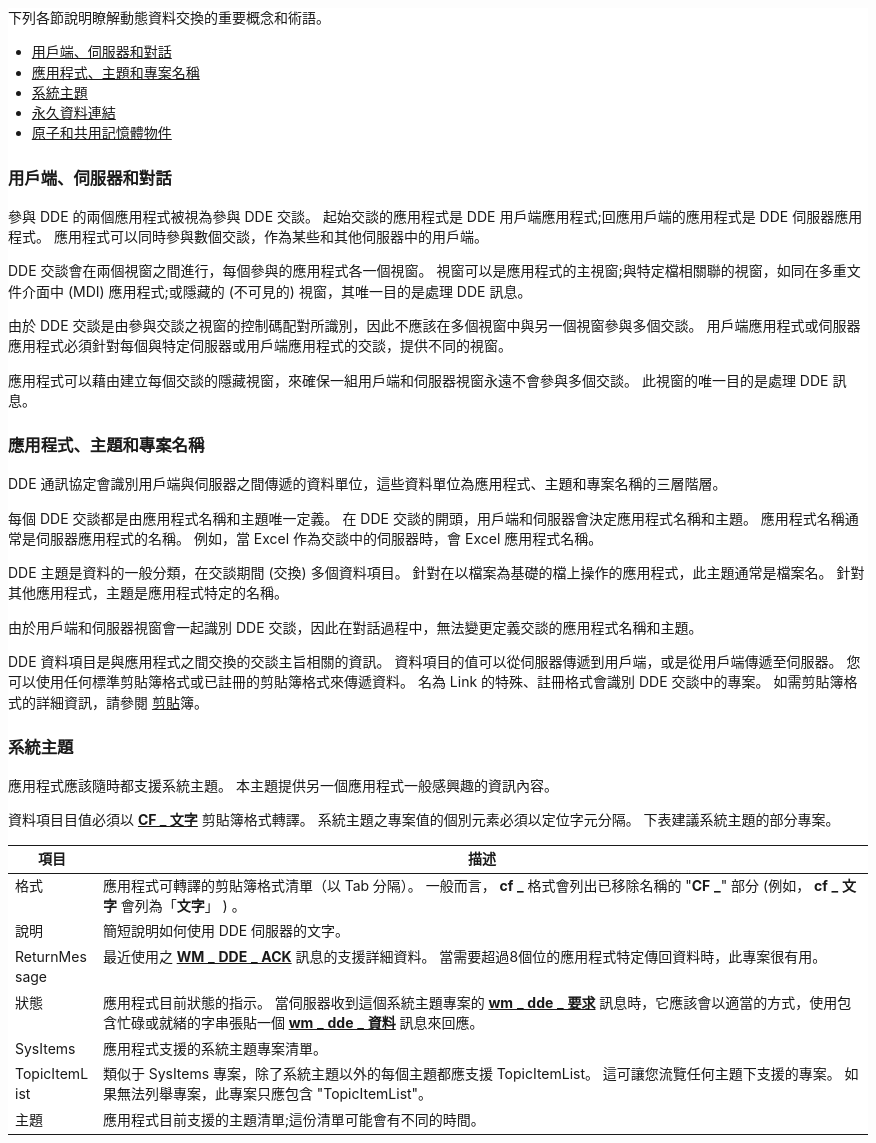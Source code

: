 下列各節說明瞭解動態資料交換的重要概念和術語。

-   [用戶端、伺服器和對話](#client-server-and-conversation)
-   [應用程式、主題和專案名稱](#application-topic-and-item-names)
-   [系統主題](#the-system-topic)
-   [永久資料連結](#permanent-data-links)
-   [原子和共用記憶體物件](#atoms-and-shared-memory-objects)

### <a name="client-server-and-conversation"></a>用戶端、伺服器和對話

參與 DDE 的兩個應用程式被視為參與 DDE 交談。 起始交談的應用程式是 DDE 用戶端應用程式;回應用戶端的應用程式是 DDE 伺服器應用程式。 應用程式可以同時參與數個交談，作為某些和其他伺服器中的用戶端。

DDE 交談會在兩個視窗之間進行，每個參與的應用程式各一個視窗。 視窗可以是應用程式的主視窗;與特定檔相關聯的視窗，如同在多重文件介面中 (MDI) 應用程式;或隱藏的 (不可見的) 視窗，其唯一目的是處理 DDE 訊息。

由於 DDE 交談是由參與交談之視窗的控制碼配對所識別，因此不應該在多個視窗中與另一個視窗參與多個交談。 用戶端應用程式或伺服器應用程式必須針對每個與特定伺服器或用戶端應用程式的交談，提供不同的視窗。

應用程式可以藉由建立每個交談的隱藏視窗，來確保一組用戶端和伺服器視窗永遠不會參與多個交談。 此視窗的唯一目的是處理 DDE 訊息。

### <a name="application-topic-and-item-names"></a>應用程式、主題和專案名稱

DDE 通訊協定會識別用戶端與伺服器之間傳遞的資料單位，這些資料單位為應用程式、主題和專案名稱的三層階層。

每個 DDE 交談都是由應用程式名稱和主題唯一定義。 在 DDE 交談的開頭，用戶端和伺服器會決定應用程式名稱和主題。 應用程式名稱通常是伺服器應用程式的名稱。 例如，當 Excel 作為交談中的伺服器時，會 Excel 應用程式名稱。

DDE 主題是資料的一般分類，在交談期間 (交換) 多個資料項目。 針對在以檔案為基礎的檔上操作的應用程式，此主題通常是檔案名。 針對其他應用程式，主題是應用程式特定的名稱。

由於用戶端和伺服器視窗會一起識別 DDE 交談，因此在對話過程中，無法變更定義交談的應用程式名稱和主題。

DDE 資料項目是與應用程式之間交換的交談主旨相關的資訊。 資料項目的值可以從伺服器傳遞到用戶端，或是從用戶端傳遞至伺服器。 您可以使用任何標準剪貼簿格式或已註冊的剪貼簿格式來傳遞資料。 名為 Link 的特殊、註冊格式會識別 DDE 交談中的專案。 如需剪貼簿格式的詳細資訊，請參閱 [剪貼](clipboard.md)簿。

### <a name="the-system-topic"></a>系統主題

應用程式應該隨時都支援系統主題。 本主題提供另一個應用程式一般感興趣的資訊內容。

資料項目目值必須以 [**CF \_ 文字**](standard-clipboard-formats.md) 剪貼簿格式轉譯。 系統主題之專案值的個別元素必須以定位字元分隔。 下表建議系統主題的部分專案。



| 項目          | 描述                                                                                                                                                                                                                                                                                             |
|---------------|---------------------------------------------------------------------------------------------------------------------------------------------------------------------------------------------------------------------------------------------------------------------------------------------------------|
| 格式       | 應用程式可轉譯的剪貼簿格式清單（以 Tab 分隔）。 一般而言， **cf \_** 格式會列出已移除名稱的 "**CF \_**" 部分 (例如， **cf \_ 文字** 會列為「**文字**」 ) 。                                                                                        |
| 說明          | 簡短說明如何使用 DDE 伺服器的文字。                                                                                                                                                                                                                                                   |
| ReturnMessage | 最近使用之 [**WM \_ DDE \_ ACK**](wm-dde-ack.md) 訊息的支援詳細資料。 當需要超過8個位的應用程式特定傳回資料時，此專案很有用。                                                                                                                |
| 狀態        | 應用程式目前狀態的指示。 當伺服器收到這個系統主題專案的 [**wm \_ dde \_ 要求**](wm-dde-request.md) 訊息時，它應該會以適當的方式，使用包含忙碌或就緒的字串張貼一個 [**wm \_ dde \_ 資料**](wm-dde-data.md) 訊息來回應。 |
| SysItems      | 應用程式支援的系統主題專案清單。                                                                                                                                                                                                                                                    |
| TopicItemList | 類似于 SysItems 專案，除了系統主題以外的每個主題都應支援 TopicItemList。 這可讓您流覽任何主題下支援的專案。 如果無法列舉專案，此專案只應包含 "TopicItemList"。                                  |
| 主題        | 應用程式目前支援的主題清單;這份清單可能會有不同的時間。                                                                                                                                                                                                  |

